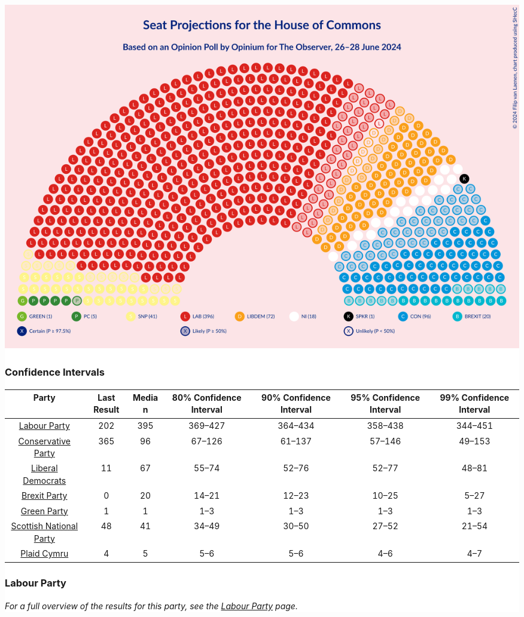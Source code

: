 ![Graph with seating plan not yet produced](2024-06-28-Opinium-seating-plan.png "Seating Plan")

### Confidence Intervals

| Party | Last Result | Median | 80% Confidence Interval | 90% Confidence Interval | 95% Confidence Interval | 99% Confidence Interval |
|:-----:|:-----------:|:------:|:-----------------------:|:-----------------------:|:-----------------------:|:-----------------------:|
| <a href="#labour-party">Labour Party</a> | 202 | 395 | 369–427 |364–434 |358–438 |344–451 |
| <a href="#conservative-party">Conservative Party</a> | 365 | 96 | 67–126 |61–137 |57–146 |49–153 |
| <a href="#liberal-democrats">Liberal Democrats</a> | 11 | 67 | 55–74 |52–76 |52–77 |48–81 |
| <a href="#brexit-party">Brexit Party</a> | 0 | 20 | 14–21 |12–23 |10–25 |5–27 |
| <a href="#green-party">Green Party</a> | 1 | 1 | 1–3 |1–3 |1–3 |1–3 |
| <a href="#scottish-national-party">Scottish National Party</a> | 48 | 41 | 34–49 |30–50 |27–52 |21–54 |
| <a href="#plaid-cymru">Plaid Cymru</a> | 4 | 5 | 5–6 |5–6 |4–6 |4–7 |

### Labour Party

*For a full overview of the results for this party, see the [Labour Party](party-labourparty.html) page.*

